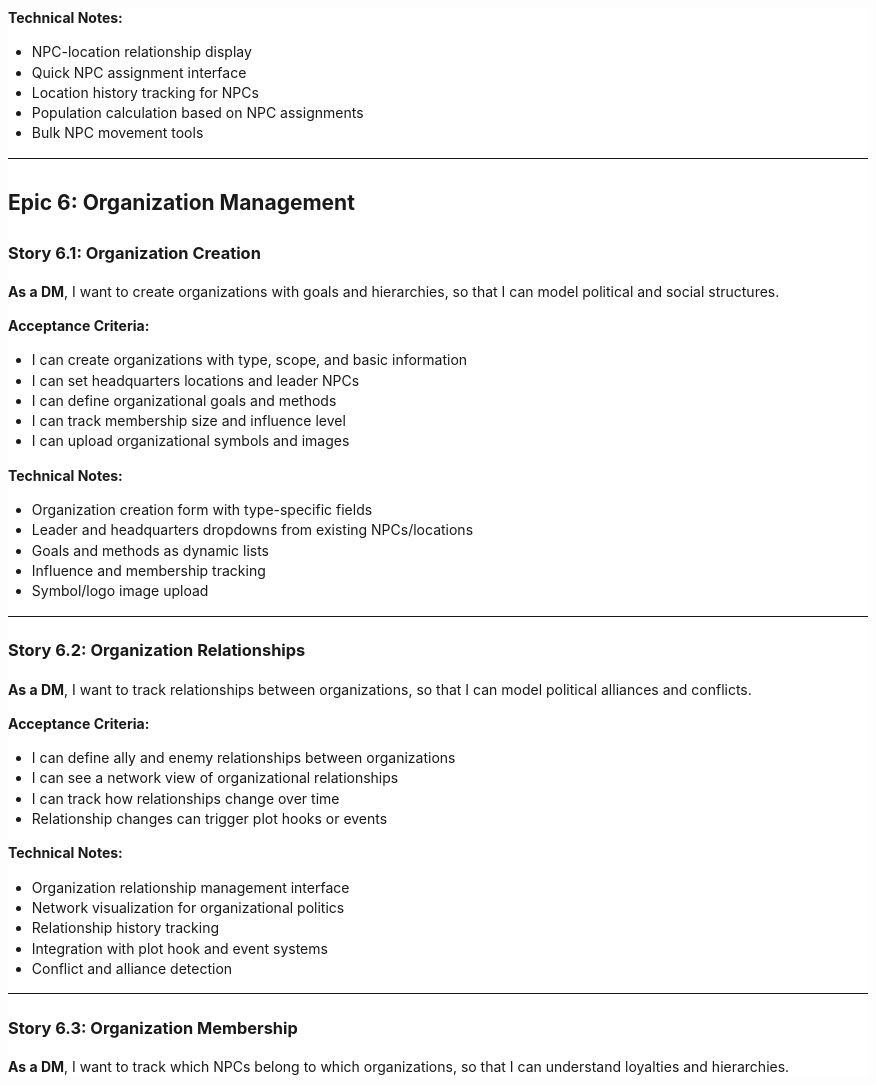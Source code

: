 **Technical Notes:**
- NPC-location relationship display
- Quick NPC assignment interface
- Location history tracking for NPCs
- Population calculation based on NPC assignments
- Bulk NPC movement tools

---

## Epic 6: Organization Management

### Story 6.1: Organization Creation
**As a DM**, I want to create organizations with goals and hierarchies, so that I can model political and social structures.

**Acceptance Criteria:**
- I can create organizations with type, scope, and basic information
- I can set headquarters locations and leader NPCs
- I can define organizational goals and methods
- I can track membership size and influence level
- I can upload organizational symbols and images

**Technical Notes:**
- Organization creation form with type-specific fields
- Leader and headquarters dropdowns from existing NPCs/locations
- Goals and methods as dynamic lists
- Influence and membership tracking
- Symbol/logo image upload

---

### Story 6.2: Organization Relationships
**As a DM**, I want to track relationships between organizations, so that I can model political alliances and conflicts.

**Acceptance Criteria:**
- I can define ally and enemy relationships between organizations
- I can see a network view of organizational relationships
- I can track how relationships change over time
- Relationship changes can trigger plot hooks or events

**Technical Notes:**
- Organization relationship management interface
- Network visualization for organizational politics
- Relationship history tracking
- Integration with plot hook and event systems
- Conflict and alliance detection

---

### Story 6.3: Organization Membership
**As a DM**, I want to track which NPCs belong to which organizations, so that I can understand loyalties and hierarchies.
